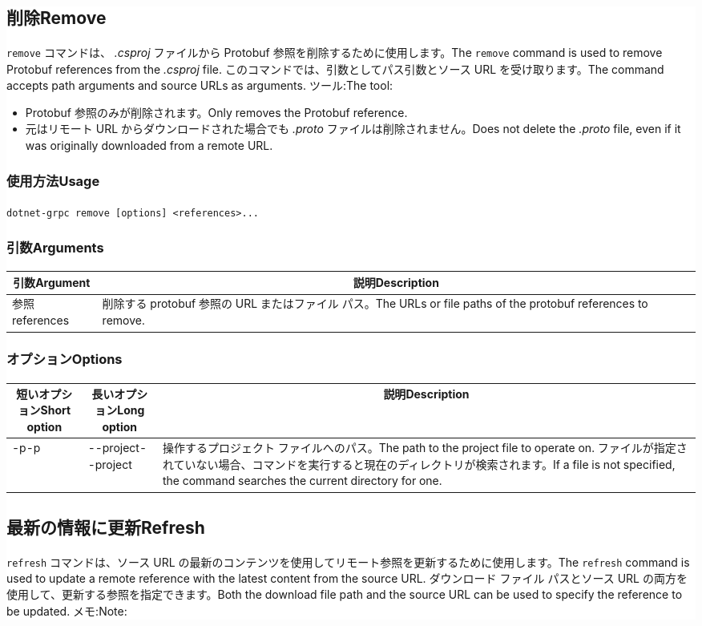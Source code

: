 ## <a name="remove"></a><span data-ttu-id="3d845-189">削除</span><span class="sxs-lookup"><span data-stu-id="3d845-189">Remove</span></span>

<span data-ttu-id="3d845-190">`remove` コマンドは、 *.csproj* ファイルから Protobuf 参照を削除するために使用します。</span><span class="sxs-lookup"><span data-stu-id="3d845-190">The `remove` command is used to remove Protobuf references from the *.csproj* file.</span></span> <span data-ttu-id="3d845-191">このコマンドでは、引数としてパス引数とソース URL を受け取ります。</span><span class="sxs-lookup"><span data-stu-id="3d845-191">The command accepts path arguments and source URLs as arguments.</span></span> <span data-ttu-id="3d845-192">ツール:</span><span class="sxs-lookup"><span data-stu-id="3d845-192">The tool:</span></span>

* <span data-ttu-id="3d845-193">Protobuf 参照のみが削除されます。</span><span class="sxs-lookup"><span data-stu-id="3d845-193">Only removes the Protobuf reference.</span></span>
* <span data-ttu-id="3d845-194">元はリモート URL からダウンロードされた場合でも *.proto* ファイルは削除されません。</span><span class="sxs-lookup"><span data-stu-id="3d845-194">Does not delete the *.proto* file, even if it was originally downloaded from a remote URL.</span></span>

### <a name="usage"></a><span data-ttu-id="3d845-195">使用方法</span><span class="sxs-lookup"><span data-stu-id="3d845-195">Usage</span></span>

```dotnetcli
dotnet-grpc remove [options] <references>...
```

### <a name="arguments"></a><span data-ttu-id="3d845-196">引数</span><span class="sxs-lookup"><span data-stu-id="3d845-196">Arguments</span></span>

| <span data-ttu-id="3d845-197">引数</span><span class="sxs-lookup"><span data-stu-id="3d845-197">Argument</span></span> | <span data-ttu-id="3d845-198">説明</span><span class="sxs-lookup"><span data-stu-id="3d845-198">Description</span></span> |
|-|-|
| <span data-ttu-id="3d845-199">参照</span><span class="sxs-lookup"><span data-stu-id="3d845-199">references</span></span> | <span data-ttu-id="3d845-200">削除する protobuf 参照の URL またはファイル パス。</span><span class="sxs-lookup"><span data-stu-id="3d845-200">The URLs or file paths of the protobuf references to remove.</span></span> |

### <a name="options"></a><span data-ttu-id="3d845-201">オプション</span><span class="sxs-lookup"><span data-stu-id="3d845-201">Options</span></span>

| <span data-ttu-id="3d845-202">短いオプション</span><span class="sxs-lookup"><span data-stu-id="3d845-202">Short option</span></span> | <span data-ttu-id="3d845-203">長いオプション</span><span class="sxs-lookup"><span data-stu-id="3d845-203">Long option</span></span> | <span data-ttu-id="3d845-204">説明</span><span class="sxs-lookup"><span data-stu-id="3d845-204">Description</span></span> |
|-|-|-|
| <span data-ttu-id="3d845-205">-p</span><span class="sxs-lookup"><span data-stu-id="3d845-205">-p</span></span> | <span data-ttu-id="3d845-206">--project</span><span class="sxs-lookup"><span data-stu-id="3d845-206">--project</span></span> | <span data-ttu-id="3d845-207">操作するプロジェクト ファイルへのパス。</span><span class="sxs-lookup"><span data-stu-id="3d845-207">The path to the project file to operate on.</span></span> <span data-ttu-id="3d845-208">ファイルが指定されていない場合、コマンドを実行すると現在のディレクトリが検索されます。</span><span class="sxs-lookup"><span data-stu-id="3d845-208">If a file is not specified, the command searches the current directory for one.</span></span>

## <a name="refresh"></a><span data-ttu-id="3d845-209">最新の情報に更新</span><span class="sxs-lookup"><span data-stu-id="3d845-209">Refresh</span></span>

<span data-ttu-id="3d845-210">`refresh` コマンドは、ソース URL の最新のコンテンツを使用してリモート参照を更新するために使用します。</span><span class="sxs-lookup"><span data-stu-id="3d845-210">The `refresh` command is used to update a remote reference with the latest content from the source URL.</span></span> <span data-ttu-id="3d845-211">ダウンロード ファイル パスとソース URL の両方を使用して、更新する参照を指定できます。</span><span class="sxs-lookup"><span data-stu-id="3d845-211">Both the download file path and the source URL can be used to specify the reference to be updated.</span></span> <span data-ttu-id="3d845-212">メモ:</span><span class="sxs-lookup"><span data-stu-id="3d845-212">Note:</span></span>
